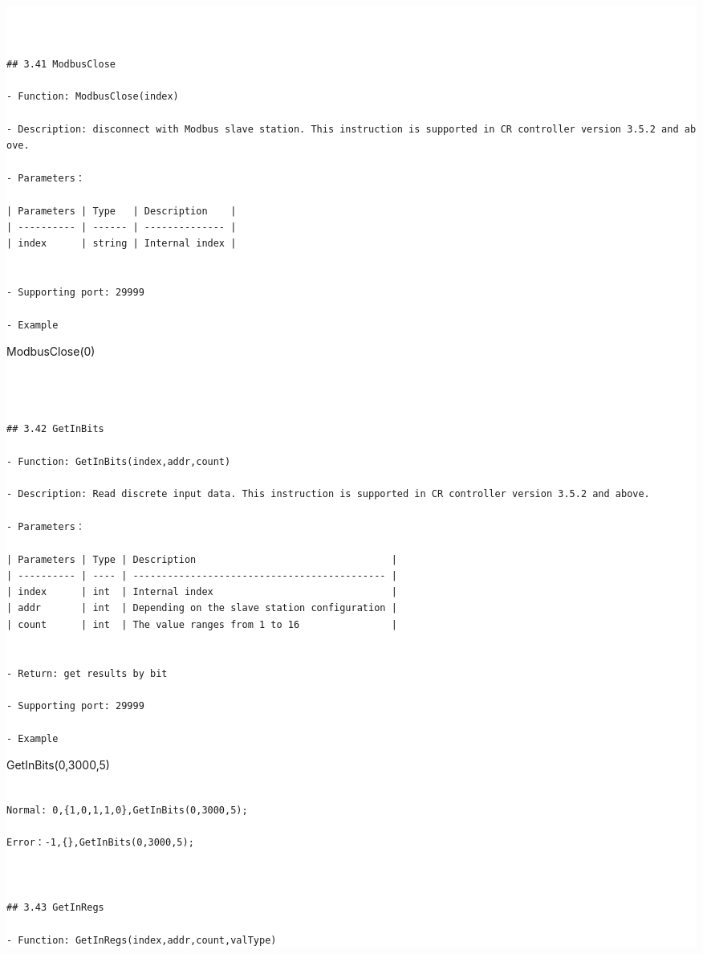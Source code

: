   ```

  

## 3.41 ModbusClose

- Function: ModbusClose(index)

- Description: disconnect with Modbus slave station. This instruction is supported in CR controller version 3.5.2 and above.

- Parameters：

  | Parameters | Type   | Description    |
  | ---------- | ------ | -------------- |
  | index      | string | Internal index |


- Supporting port: 29999

- Example

  ```
  ModbusClose(0)
  ```

  

## 3.42 GetInBits

- Function: GetInBits(index,addr,count)

- Description: Read discrete input data. This instruction is supported in CR controller version 3.5.2 and above.

- Parameters：

  | Parameters | Type | Description                                  |
  | ---------- | ---- | -------------------------------------------- |
  | index      | int  | Internal index                               |
  | addr       | int  | Depending on the slave station configuration |
  | count      | int  | The value ranges from 1 to 16                |


- Return: get results by bit

- Supporting port: 29999

- Example

  ```
  GetInBits(0,3000,5)
  ```

  Normal: 0,{1,0,1,1,0},GetInBits(0,3000,5);

  Error：-1,{},GetInBits(0,3000,5);



## 3.43 GetInRegs

- Function: GetInRegs(index,addr,count,valType)

  ```